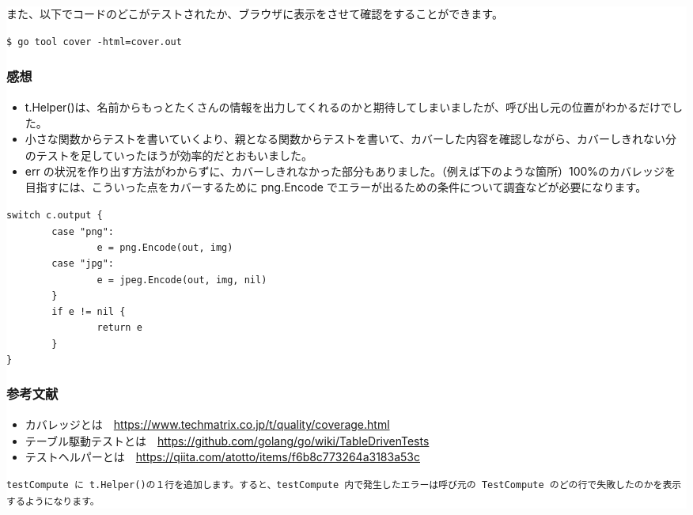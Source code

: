 また、以下でコードのどこがテストされたか、ブラウザに表示をさせて確認をすることができます。

```
$ go tool cover -html=cover.out
```

### 感想

- t.Helper()は、名前からもっとたくさんの情報を出力してくれるのかと期待してしまいましたが、呼び出し元の位置がわかるだけでした。
- 小さな関数からテストを書いていくより、親となる関数からテストを書いて、カバーした内容を確認しながら、カバーしきれない分のテストを足していったほうが効率的だとおもいました。
- err の状況を作り出す方法がわからずに、カバーしきれなかった部分もありました。（例えば下のような箇所）100%のカバレッジを目指すには、こういった点をカバーするために png.Encode でエラーが出るための条件について調査などが必要になります。

```golang
switch c.output {
        case "png":
                e = png.Encode(out, img)
        case "jpg":
                e = jpeg.Encode(out, img, nil)
        }
        if e != nil {
                return e
        }
}
```

### 参考文献

- カバレッジとは　https://www.techmatrix.co.jp/t/quality/coverage.html
- テーブル駆動テストとは　https://github.com/golang/go/wiki/TableDrivenTests
- テストヘルパーとは　https://qiita.com/atotto/items/f6b8c773264a3183a53c

```
testCompute に t.Helper()の１行を追加します。すると、testCompute 内で発生したエラーは呼び元の TestCompute のどの行で失敗したのかを表示するようになります。
```
